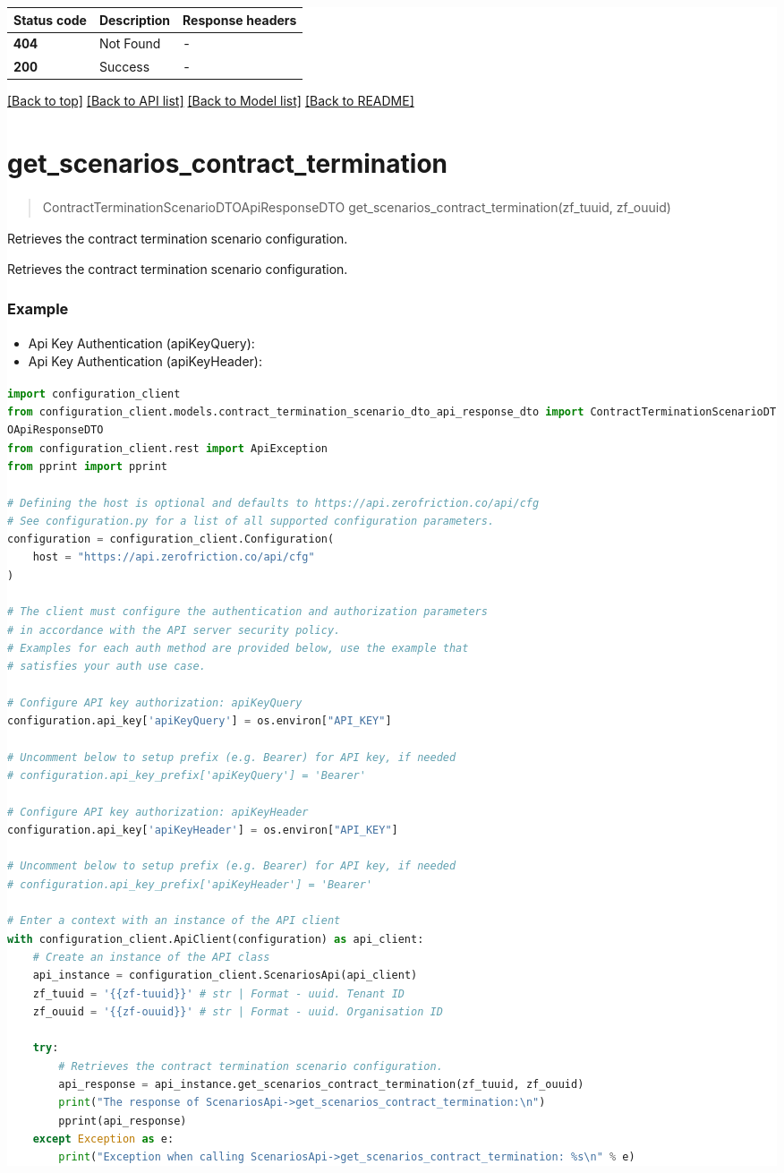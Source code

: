 | Status code | Description | Response headers |
|-------------|-------------|------------------|
**404** | Not Found |  -  |
**200** | Success |  -  |

[[Back to top]](#) [[Back to API list]](../README.md#documentation-for-api-endpoints) [[Back to Model list]](../README.md#documentation-for-models) [[Back to README]](../README.md)

# **get_scenarios_contract_termination**
> ContractTerminationScenarioDTOApiResponseDTO get_scenarios_contract_termination(zf_tuuid, zf_ouuid)

Retrieves the contract termination scenario configuration.

Retrieves the contract termination scenario configuration.

### Example

* Api Key Authentication (apiKeyQuery):
* Api Key Authentication (apiKeyHeader):

```python
import configuration_client
from configuration_client.models.contract_termination_scenario_dto_api_response_dto import ContractTerminationScenarioDTOApiResponseDTO
from configuration_client.rest import ApiException
from pprint import pprint

# Defining the host is optional and defaults to https://api.zerofriction.co/api/cfg
# See configuration.py for a list of all supported configuration parameters.
configuration = configuration_client.Configuration(
    host = "https://api.zerofriction.co/api/cfg"
)

# The client must configure the authentication and authorization parameters
# in accordance with the API server security policy.
# Examples for each auth method are provided below, use the example that
# satisfies your auth use case.

# Configure API key authorization: apiKeyQuery
configuration.api_key['apiKeyQuery'] = os.environ["API_KEY"]

# Uncomment below to setup prefix (e.g. Bearer) for API key, if needed
# configuration.api_key_prefix['apiKeyQuery'] = 'Bearer'

# Configure API key authorization: apiKeyHeader
configuration.api_key['apiKeyHeader'] = os.environ["API_KEY"]

# Uncomment below to setup prefix (e.g. Bearer) for API key, if needed
# configuration.api_key_prefix['apiKeyHeader'] = 'Bearer'

# Enter a context with an instance of the API client
with configuration_client.ApiClient(configuration) as api_client:
    # Create an instance of the API class
    api_instance = configuration_client.ScenariosApi(api_client)
    zf_tuuid = '{{zf-tuuid}}' # str | Format - uuid. Tenant ID
    zf_ouuid = '{{zf-ouuid}}' # str | Format - uuid. Organisation ID

    try:
        # Retrieves the contract termination scenario configuration.
        api_response = api_instance.get_scenarios_contract_termination(zf_tuuid, zf_ouuid)
        print("The response of ScenariosApi->get_scenarios_contract_termination:\n")
        pprint(api_response)
    except Exception as e:
        print("Exception when calling ScenariosApi->get_scenarios_contract_termination: %s\n" % e)
```